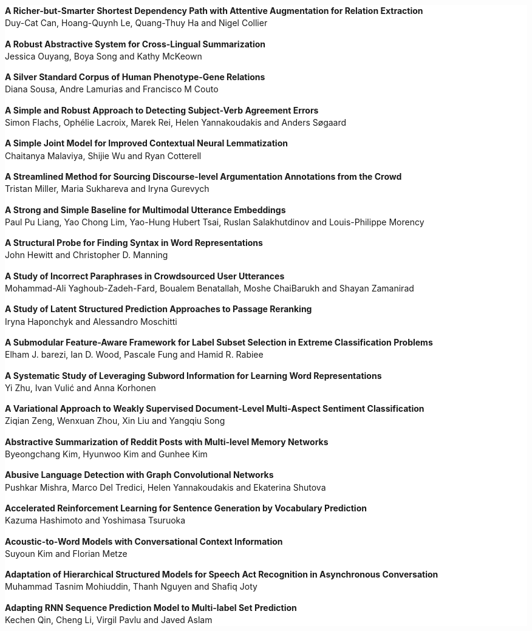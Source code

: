 **A Richer-but-Smarter Shortest Dependency Path with Attentive Augmentation for Relation Extraction**<br/>
Duy-Cat Can, Hoang-Quynh Le, Quang-Thuy Ha and Nigel Collier

**A Robust Abstractive System for Cross-Lingual Summarization**<br/>
Jessica Ouyang, Boya Song and Kathy McKeown

**A Silver Standard Corpus of Human Phenotype-Gene Relations**<br/>
Diana Sousa, Andre Lamurias and Francisco M Couto

**A Simple and Robust Approach to Detecting Subject-Verb Agreement Errors**<br/>
Simon Flachs, Ophélie Lacroix, Marek Rei, Helen Yannakoudakis and Anders Søgaard

**A Simple Joint Model for Improved Contextual Neural Lemmatization**<br/>
Chaitanya Malaviya, Shijie Wu and Ryan Cotterell

**A Streamlined Method for Sourcing Discourse-level Argumentation Annotations from the Crowd**<br/>
Tristan Miller, Maria Sukhareva and Iryna Gurevych

**A Strong and Simple Baseline for Multimodal Utterance Embeddings**<br/>
Paul Pu Liang, Yao Chong Lim, Yao-Hung Hubert Tsai, Ruslan Salakhutdinov and Louis-Philippe Morency

**A Structural Probe for Finding Syntax in Word Representations**<br/>
John Hewitt and Christopher D. Manning

**A Study of Incorrect Paraphrases in Crowdsourced User Utterances**<br/>
Mohammad-Ali Yaghoub-Zadeh-Fard, Boualem Benatallah, Moshe ChaiBarukh and Shayan Zamanirad

**A Study of Latent Structured Prediction Approaches to Passage Reranking**<br/>
Iryna Haponchyk and Alessandro Moschitti

**A Submodular Feature-Aware Framework for Label Subset Selection in Extreme Classification Problems**<br/>
Elham J. barezi, Ian D. Wood, Pascale Fung and Hamid R. Rabiee

**A Systematic Study of Leveraging Subword Information for Learning Word Representations**<br/>
Yi Zhu, Ivan Vulić and Anna Korhonen

**A Variational Approach to Weakly Supervised Document-Level Multi-Aspect Sentiment Classification**<br/>
Ziqian Zeng, Wenxuan Zhou, Xin Liu and Yangqiu Song

**Abstractive Summarization of Reddit Posts with Multi-level Memory Networks**<br/>
Byeongchang Kim, Hyunwoo Kim and Gunhee Kim

**Abusive Language Detection with Graph Convolutional Networks**<br/>
Pushkar Mishra, Marco Del Tredici, Helen Yannakoudakis and Ekaterina Shutova

**Accelerated Reinforcement Learning for Sentence Generation by Vocabulary Prediction**<br/>
Kazuma Hashimoto and Yoshimasa Tsuruoka

**Acoustic-to-Word Models with Conversational Context Information**<br/>
Suyoun Kim and Florian Metze

**Adaptation of Hierarchical Structured Models for Speech Act Recognition in Asynchronous Conversation**<br/>
Muhammad Tasnim Mohiuddin, Thanh Nguyen and Shafiq Joty

**Adapting RNN Sequence Prediction Model to Multi-label Set Prediction**<br/>
Kechen Qin, Cheng Li, Virgil Pavlu and Javed Aslam
